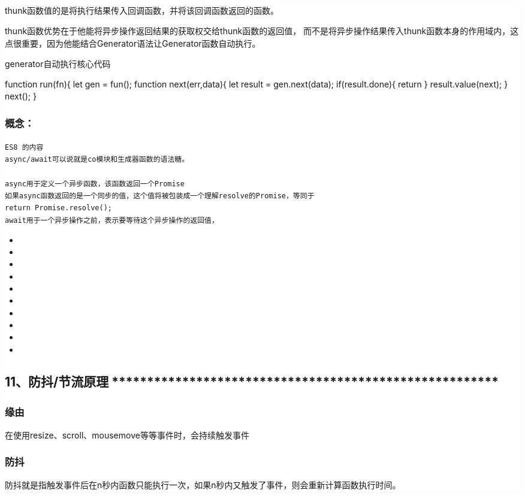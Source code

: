 

  thunk函数值的是将执行结果传入回调函数，并将该回调函数返回的函数。

  thunk函数优势在于他能将异步操作返回结果的获取权交给thunk函数的返回值，
  而不是将异步操作结果传入thunk函数本身的作用域内，这点很重要，因为他能结合Generator语法让Generator函数自动执行。


  generator自动执行核心代码

   function run(fn){
       let gen =  fun();
       function next(err,data){
           let result = gen.next(data);
           if(result.done){
               return 
           }
           result.value(next);
       }
       next();
   }


### 概念：
    ES8 的内容
    async/await可以说就是co模块和生成器函数的语法糖。

    async用于定义一个异步函数，该函数返回一个Promise
    如果async函数返回的是一个同步的值，这个值将被包装成一个理解resolve的Promise，等同于
    return Promise.resolve();
    await用于一个异步操作之前，表示要等待这个异步操作的返回值，
   



*
*
*
*
*
*
*
*
*
*
## 11、防抖/节流原理  *******************************************************

###  缘由

在使用resize、scroll、mousemove等等事件时，会持续触发事件


### 防抖  

   防抖就是指触发事件后在n秒内函数只能执行一次，如果n秒内又触发了事件，则会重新计算函数执行时间。
   